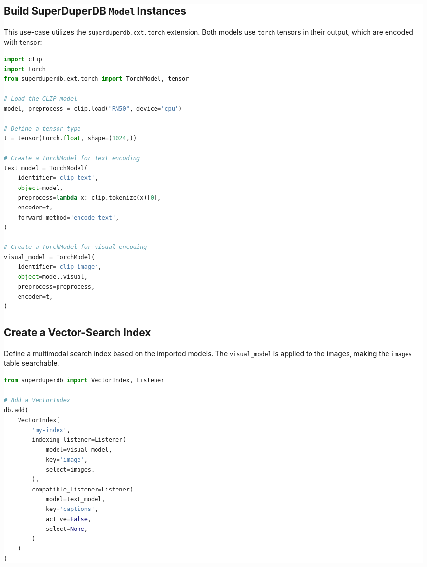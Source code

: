 ## Build SuperDuperDB `Model` Instances

This use-case utilizes the `superduperdb.ext.torch` extension. Both models use `torch` tensors in their output, which are encoded with `tensor`:


```python
import clip
import torch
from superduperdb.ext.torch import TorchModel, tensor

# Load the CLIP model
model, preprocess = clip.load("RN50", device='cpu')

# Define a tensor type
t = tensor(torch.float, shape=(1024,))

# Create a TorchModel for text encoding
text_model = TorchModel(
    identifier='clip_text',
    object=model,
    preprocess=lambda x: clip.tokenize(x)[0],
    encoder=t,
    forward_method='encode_text',    
)

# Create a TorchModel for visual encoding
visual_model = TorchModel(
    identifier='clip_image',
    object=model.visual,    
    preprocess=preprocess,
    encoder=t,
)
```

## Create a Vector-Search Index

Define a multimodal search index based on the imported models. The `visual_model` is applied to the images, making the `images` table searchable.


```python
from superduperdb import VectorIndex, Listener

# Add a VectorIndex
db.add(
    VectorIndex(
        'my-index',
        indexing_listener=Listener(
            model=visual_model,
            key='image',
            select=images,
        ),
        compatible_listener=Listener(
            model=text_model,
            key='captions',
            active=False,
            select=None,
        )
    )
)
```
